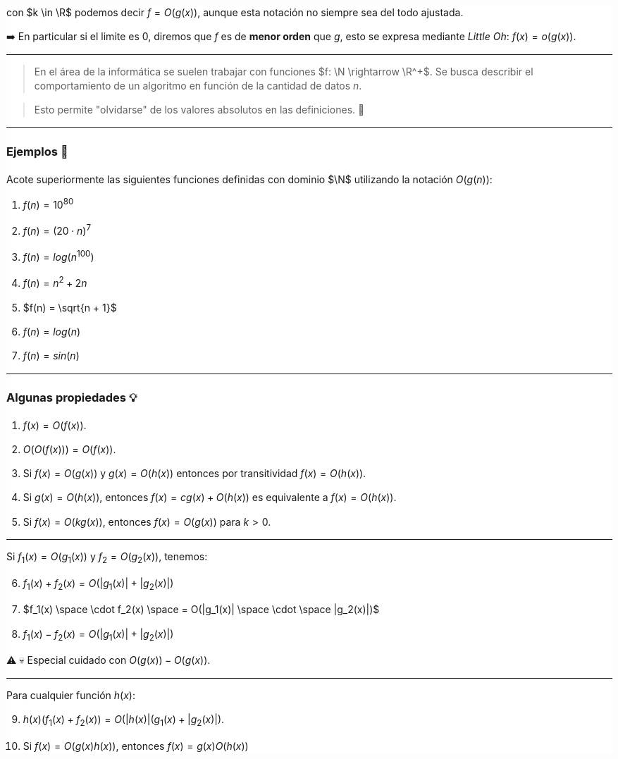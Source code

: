 con $k \in \R$ podemos decir $f = O(g(x))$, aunque esta notación no siempre sea del todo ajustada.

:arrow_right: En particular si el limite es $0$, diremos que $f$ es de **menor orden** que $g$, esto se expresa mediante *Little Oh*: $f(x) = o(g(x))$. 


---
> En el área de la informática se suelen trabajar con funciones $f: \N \rightarrow \R^+$. Se busca describir el comportamiento de un algoritmo en función de la cantidad de datos $n$.

> Esto permite "olvidarse" de los valores absolutos en las definiciones. :thinking:


---

### Ejemplos :pray:
Acote superiormente las siguientes funciones definidas con dominio $\N$ utilizando la notación $O(g(n))$:
1. $f(n) = 10^{80}$ 
2. $f(n) = (20 \cdot n)^7$
3. $f(n) = log(n^{100})$
4. $f(n) = n^2 + 2n$

5. $f(n) = \sqrt{n + 1}$

6. $f(n) = log(n)$
7. $f(n) = sin(n)$

---
### Algunas propiedades :bulb:
1. $f(x) = O(f(x))$.
   
2. $O(O(f(x))) = O(f(x))$.
   
3. Si $f(x) = O(g(x))$ y $g(x) = O(h(x))$ entonces por transitividad $f(x) = O(h(x))$. 
   
4. Si $g(x) = O(h(x))$, entonces $f(x) = cg(x) + O(h(x))$ es equivalente a $f(x) = O(h(x))$.

5. Si $f(x) = O(k g(x))$, entonces $f(x) = O(g(x))$ para $k > 0$.

---
Si $f_1(x) = O(g_1(x))$ y $f_2 = O(g_2(x))$, tenemos:

6. $f_1(x) + f_2(x) = O(|g_1(x)| + |g_2(x)|)$
   
7. $f_1(x) \space \cdot f_2(x) \space = O(|g_1(x)| \space \cdot \space |g_2(x)|)$
   
8. $f_1(x) - f_2(x) = O(|g_1(x)| + |g_2(x)|)$
   
:warning: :skull: Especial cuidado con $O(g(x)) - O(g(x))$. 

---

Para cualquier función $h(x)$:

9. $h(x)(f_1(x) + f_2(x)) = O(|h(x)| (g_1(x) + |g_2(x)|)$.
    
10. Si $f(x) = O(g(x)h(x))$, entonces $f(x) = g(x)O(h(x))$

